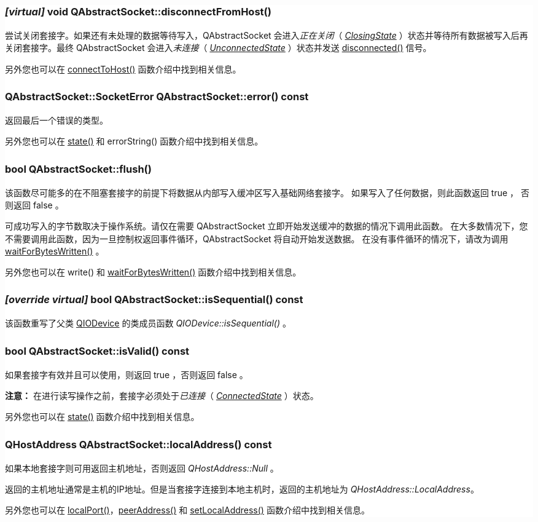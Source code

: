 
### *[virtual]* void **QAbstractSocket**::disconnectFromHost()

尝试关闭套接字。如果还有未处理的数据等待写入，QAbstractSocket 会进入*正在关闭*（ [*ClosingState*](#enum-qabstractsocketsocketstate) ）状态并等待所有数据被写入后再关闭套接字。最终 QAbstractSocket 会进入*未连接*（ [*UnconnectedState*](#enum-qabstractsocketsocketstate) ）状态并发送 [disconnected()](#signal-void-qabstractsocketdisconnected) 信号。

另外您也可以在 [connectToHost()](#virtual-void-qabstractsocketconnecttohostconst-qhostaddress-address-quint16-port-qiodeviceopenmode-openmode--readwrite) 函数介绍中找到相关信息。



### **QAbstractSocket**::SocketError **QAbstractSocket**::error() const

返回最后一个错误的类型。

另外您也可以在 [state()](#qabstractsocketsocketstate-qabstractsocketstate-const) 和 errorString() 函数介绍中找到相关信息。



### bool **QAbstractSocket**::flush()

该函数尽可能多的在不阻塞套接字的前提下将数据从内部写入缓冲区写入基础网络套接字。 如果写入了任何数据，则此函数返回 true ， 否则返回 false 。

可成功写入的字节数取决于操作系统。请仅在需要 QAbstractSocket 立即开始发送缓冲的数据的情况下调用此函数。  在大多数情况下，您不需要调用此函数，因为一旦控制权返回事件循环，QAbstractSocket 将自动开始发送数据。 在没有事件循环的情况下，请改为调用 [waitForBytesWritten()](#override-virtual-bool-qabstractsocketwaitforbyteswrittenint-msecs--30000) 。

另外您也可以在 write() 和 [waitForBytesWritten()](#override-virtual-bool-qabstractsocketwaitforbyteswrittenint-msecs--30000) 函数介绍中找到相关信息。



### *[override virtual]* bool **QAbstractSocket**::isSequential() const

该函数重写了父类 [QIODevice](../../I/QIODevice/QIODevice.md) 的类成员函数 *QIODevice::isSequential()* 。



### bool **QAbstractSocket**::isValid() const

如果套接字有效并且可以使用，则返回 true ，否则返回 false 。

**注意：** 在进行读写操作之前，套接字必须处于*已连接*（ [*ConnectedState*](#enum-qabstractsocketsocketstate) ）状态。

另外您也可以在 [state()](#qabstractsocketsocketstate-qabstractsocketstate-const) 函数介绍中找到相关信息。



### QHostAddress **QAbstractSocket**::localAddress() const

如果本地套接字则可用返回主机地址，否则返回 *QHostAddress::Null* 。

返回的主机地址通常是主机的IP地址。但是当套接字连接到本地主机时，返回的主机地址为 *QHostAddress::LocalAddress*。

另外您也可以在 [localPort()](#quint16-qabstractsocketlocalport-const)，[peerAddress()](#qhostaddress-qabstractsocketpeeraddress-const) 和 [setLocalAddress()](#protected-void-qabstractsocketsetlocaladdressconst-qhostaddress-address) 函数介绍中找到相关信息。
